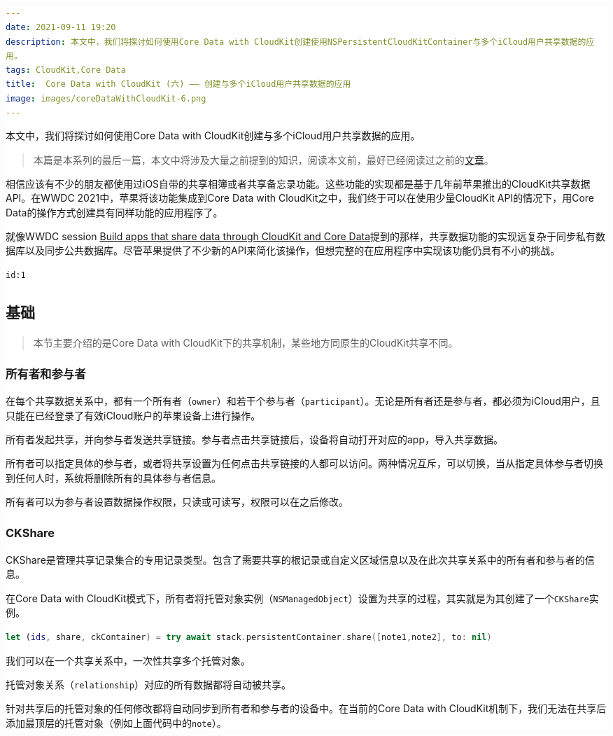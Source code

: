```yaml
---
date: 2021-09-11 19:20
description: 本文中，我们将探讨如何使用Core Data with CloudKit创建使用NSPersistentCloudKitContainer与多个iCloud用户共享数据的应用。
tags: CloudKit,Core Data
title:  Core Data with CloudKit (六) —— 创建与多个iCloud用户共享数据的应用
image: images/coreDataWithCloudKit-6.png
---
```


本文中，我们将探讨如何使用Core Data with CloudKit创建与多个iCloud用户共享数据的应用。

> 本篇是本系列的最后一篇，本文中将涉及大量之前提到的知识，阅读本文前，最好已经阅读过之前的[文章](https://www.fatbobman.com/tags/cloudkit/)。

相信应该有不少的朋友都使用过iOS自带的共享相簿或者共享备忘录功能。这些功能的实现都是基于几年前苹果推出的CloudKit共享数据API。在WWDC 2021中，苹果将该功能集成到Core Data with CloudKit之中，我们终于可以在使用少量CloudKit API的情况下，用Core Data的操作方式创建具有同样功能的应用程序了。

就像WWDC session [Build apps that share data through CloudKit and Core Data](https://developer.apple.com/videos/play/wwdc2021/10015/)提到的那样，共享数据功能的实现远复杂于同步私有数据库以及同步公共数据库。尽管苹果提供了不少新的API来简化该操作，但想完整的在应用程序中实现该功能仍具有不小的挑战。

```responser
id:1
```

## 基础 ##

> 本节主要介绍的是Core Data with CloudKit下的共享机制，某些地方同原生的CloudKit共享不同。

### 所有者和参与者 ###

在每个共享数据关系中，都有一个所有者（`owner`）和若干个参与者（`participant`）。无论是所有者还是参与者，都必须为iCloud用户，且只能在已经登录了有效iCloud账户的苹果设备上进行操作。

所有者发起共享，并向参与者发送共享链接。参与者点击共享链接后，设备将自动打开对应的app，导入共享数据。

所有者可以指定具体的参与者，或者将共享设置为任何点击共享链接的人都可以访问。两种情况互斥，可以切换，当从指定具体参与者切换到任何人时，系统将删除所有的具体参与者信息。

所有者可以为参与者设置数据操作权限，只读或可读写，权限可以在之后修改。

### CKShare ###

CKShare是管理共享记录集合的专用记录类型。包含了需要共享的根记录或自定义区域信息以及在此次共享关系中的所有者和参与者的信息。

在Core Data with CloudKit模式下，所有者将托管对象实例（`NSManagedObject`）设置为共享的过程，其实就是为其创建了一个`CKShare`实例。

```swift
let (ids, share, ckContainer) = try await stack.persistentContainer.share([note1,note2], to: nil)
```

我们可以在一个共享关系中，一次性共享多个托管对象。

托管对象关系（`relationship`）对应的所有数据都将自动被共享。

针对共享后的托管对象的任何修改都将自动同步到所有者和参与者的设备中。在当前的Core Data with CloudKit机制下，我们无法在共享后添加最顶层的托管对象（例如上面代码中的`note`）。
